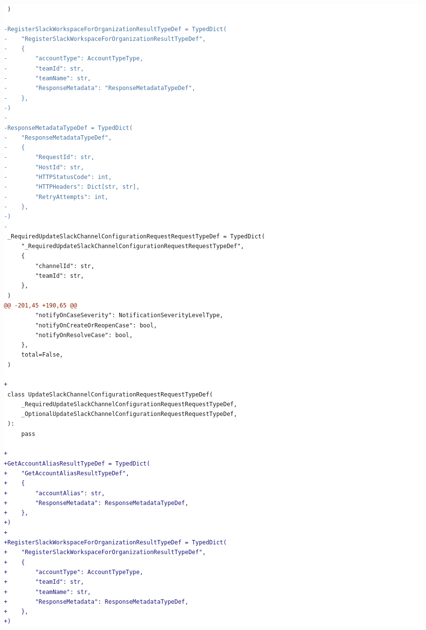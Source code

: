 ```diff
 )
 
-RegisterSlackWorkspaceForOrganizationResultTypeDef = TypedDict(
-    "RegisterSlackWorkspaceForOrganizationResultTypeDef",
-    {
-        "accountType": AccountTypeType,
-        "teamId": str,
-        "teamName": str,
-        "ResponseMetadata": "ResponseMetadataTypeDef",
-    },
-)
-
-ResponseMetadataTypeDef = TypedDict(
-    "ResponseMetadataTypeDef",
-    {
-        "RequestId": str,
-        "HostId": str,
-        "HTTPStatusCode": int,
-        "HTTPHeaders": Dict[str, str],
-        "RetryAttempts": int,
-    },
-)
-
 _RequiredUpdateSlackChannelConfigurationRequestRequestTypeDef = TypedDict(
     "_RequiredUpdateSlackChannelConfigurationRequestRequestTypeDef",
     {
         "channelId": str,
         "teamId": str,
     },
 )
@@ -201,45 +190,65 @@
         "notifyOnCaseSeverity": NotificationSeverityLevelType,
         "notifyOnCreateOrReopenCase": bool,
         "notifyOnResolveCase": bool,
     },
     total=False,
 )
 
+
 class UpdateSlackChannelConfigurationRequestRequestTypeDef(
     _RequiredUpdateSlackChannelConfigurationRequestRequestTypeDef,
     _OptionalUpdateSlackChannelConfigurationRequestRequestTypeDef,
 ):
     pass
 
+
+GetAccountAliasResultTypeDef = TypedDict(
+    "GetAccountAliasResultTypeDef",
+    {
+        "accountAlias": str,
+        "ResponseMetadata": ResponseMetadataTypeDef,
+    },
+)
+
+RegisterSlackWorkspaceForOrganizationResultTypeDef = TypedDict(
+    "RegisterSlackWorkspaceForOrganizationResultTypeDef",
+    {
+        "accountType": AccountTypeType,
+        "teamId": str,
+        "teamName": str,
+        "ResponseMetadata": ResponseMetadataTypeDef,
+    },
+)
```